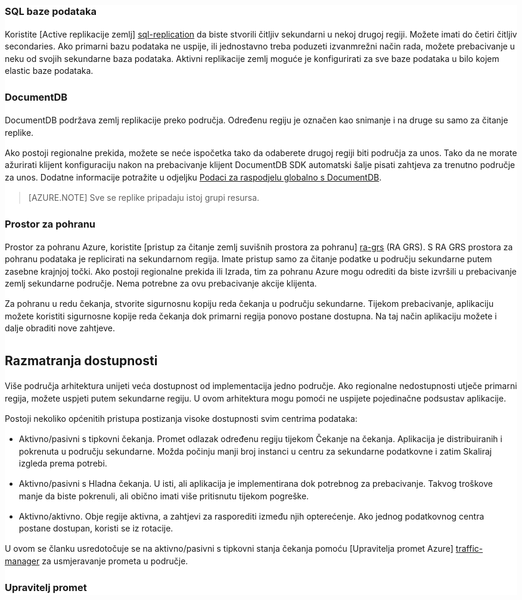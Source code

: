 ### <a name="sql-database"></a>SQL baze podataka

Koristite [Active replikacije zemlj] [ sql-replication] da biste stvorili čitljiv sekundarni u nekoj drugoj regiji. Možete imati do četiri čitljiv secondaries. Ako primarni bazu podataka ne uspije, ili jednostavno treba poduzeti izvanmrežni način rada, možete prebacivanje u neku od svojih sekundarne baza podataka. Aktivni replikacije zemlj moguće je konfigurirati za sve baze podataka u bilo kojem elastic baze podataka.

### <a name="documentdb"></a>DocumentDB

DocumentDB podržava zemlj replikacije preko područja. Određenu regiju je označen kao snimanje i na druge su samo za čitanje replike. 

Ako postoji regionalne prekida, možete se neće ispočetka tako da odaberete drugoj regiji biti područja za unos. Tako da ne morate ažurirati klijent konfiguraciju nakon na prebacivanje klijent DocumentDB SDK automatski šalje pisati zahtjeva za trenutno područje za unos. Dodatne informacije potražite u odjeljku [Podaci za raspodjelu globalno s DocumentDB][docdb-geo]. 

> [AZURE.NOTE] Sve se replike pripadaju istoj grupi resursa.

### <a name="storage"></a>Prostor za pohranu

Prostor za pohranu Azure, koristite [pristup za čitanje zemlj suvišnih prostora za pohranu] [ ra-grs] (RA GRS). S RA GRS prostora za pohranu podataka je replicirati na sekundarnom regija. Imate pristup samo za čitanje podatke u području sekundarne putem zasebne krajnjoj točki. Ako postoji regionalne prekida ili Izrada, tim za pohranu Azure mogu odrediti da biste izvršili u prebacivanje zemlj sekundarne područje. Nema potrebne za ovu prebacivanje akcije klijenta.

Za pohranu u redu čekanja, stvorite sigurnosnu kopiju reda čekanja u području sekundarne. Tijekom prebacivanje, aplikaciju možete koristiti sigurnosne kopije reda čekanja dok primarni regija ponovo postane dostupna. Na taj način aplikaciju možete i dalje obraditi nove zahtjeve. 

## <a name="availability-considerations"></a>Razmatranja dostupnosti

Više područja arhitektura unijeti veća dostupnost od implementacija jedno područje. Ako regionalne nedostupnosti utječe primarni regija, možete uspjeti putem sekundarne regiju. U ovom arhitektura mogu pomoći ne uspijete pojedinačne podsustav aplikacije.  
     
Postoji nekoliko općenitih pristupa postizanja visoke dostupnosti svim centrima podataka:      
- Aktivno/pasivni s tipkovni čekanja. Promet odlazak određenu regiju tijekom Čekanje na čekanja. Aplikacija je distribuiranih i pokrenuta u području sekundarne. Možda počinju manji broj instanci u centru za sekundarne podatkovne i zatim Skaliraj izgleda prema potrebi. 

- Aktivno/pasivni s Hladna čekanja. U isti, ali aplikacija je implementirana dok potrebnog za prebacivanje. Takvog troškove manje da biste pokrenuli, ali obično imati više pritisnutu tijekom pogreške. 

- Aktivno/aktivno. Obje regije aktivna, a zahtjevi za rasporediti između njih opterećenje. Ako jednog podatkovnog centra postane dostupan, koristi se iz rotacije. 

U ovom se članku usredotočuje se na aktivno/pasivni s tipkovni stanja čekanja pomoću [Upravitelja promet Azure] [ traffic-manager] za usmjeravanje prometa u područje. 

### <a name="traffic-manager"></a>Upravitelj promet


[azure-sql-db]: https://azure.microsoft.com/en-us/documentation/services/sql-database/
[docdb-geo]: ../documentdb/documentdb-distribute-data-globally.md
[guidance-web-apps-scalability]: guidance-web-apps-scalability.md
[health-endpoint-monitoring-pattern]: https://msdn.microsoft.com/library/dn589789.aspx
[ra-grs]: ../storage/storage-redundancy.md#read-access-geo-redundant-storage
[regional-pairs]: ../best-practices-availability-paired-regions.md
[resource groups]: ../resource-group-overview.md
[services-by-region]: https://azure.microsoft.com/en-us/regions/#services
[sql-failover]: ../sql-database/sql-database-disaster-recovery.md
[sql-replication]: ../sql-database/sql-database-geo-replication-overview.md
[sql-rpo]: ../sql-database/sql-database-business-continuity.md#sql-database-business-continuity-features
[storage-outage]: ../storage/storage-disaster-recovery-guidance.md
[tm-configure-failover]: ../traffic-manager/traffic-manager-configure-failover-routing-method.md
[tm-monitoring]: ../traffic-manager/traffic-manager-monitoring.md
[tm-ps]: https://msdn.microsoft.com/en-us/library/mt125941.aspx
[tm-routing]: ../traffic-manager/traffic-manager-routing-methods.md
[tm-sla]: https://azure.microsoft.com/en-us/support/legal/sla/traffic-manager/v1_0/
[traffic-manager]: https://azure.microsoft.com/en-us/services/traffic-manager/